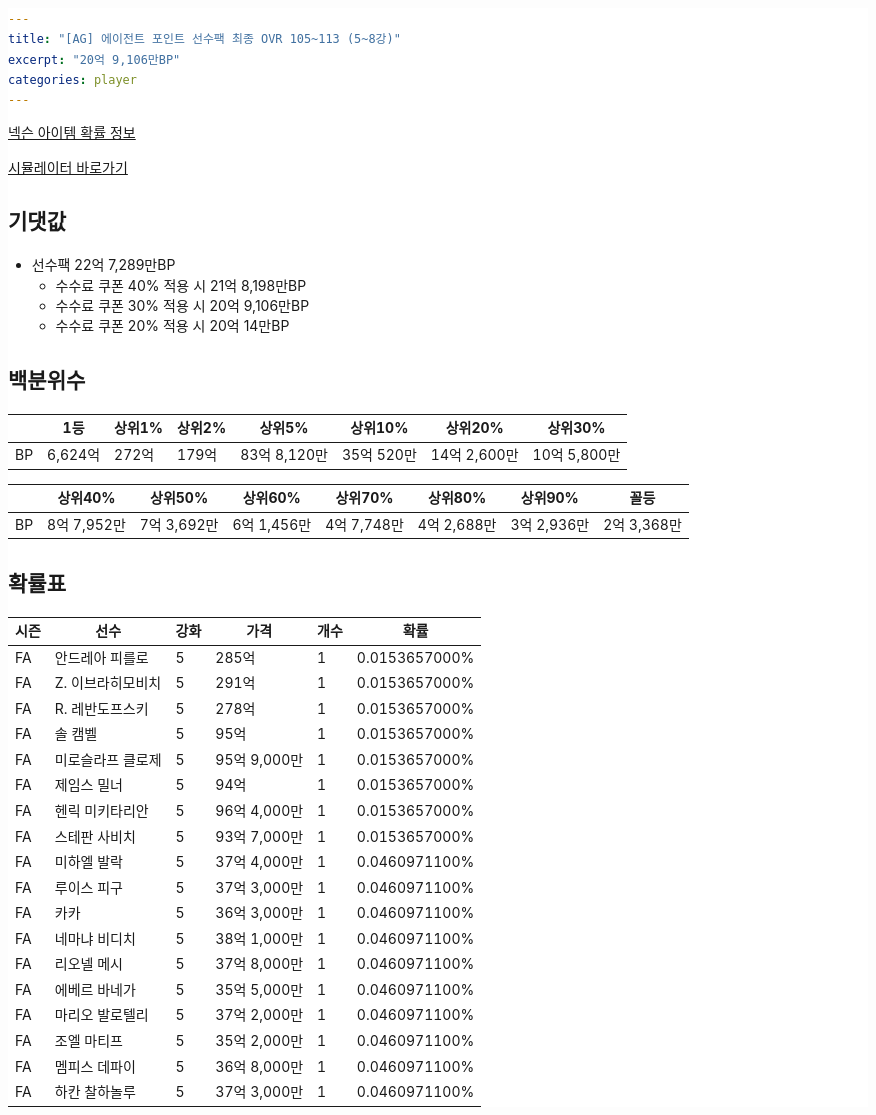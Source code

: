 ```yaml
---
title: "[AG] 에이전트 포인트 선수팩 최종 OVR 105~113 (5~8강)"
excerpt: "20억 9,106만BP"
categories: player
---
```

[넥슨 아이템 확률 정보](http://iteminfo.nexon.com/probability/fco?sn=7785)

[시뮬레이터 바로가기](/simulator/7785)
## 기댓값
- 선수팩 22억 7,289만BP
  - 수수료 쿠폰 40% 적용 시 21억 8,198만BP
  - 수수료 쿠폰 30% 적용 시 20억 9,106만BP
  - 수수료 쿠폰 20% 적용 시 20억 14만BP


## 백분위수

||1등|상위1%|상위2%|상위5%|상위10%|상위20%|상위30%|
|---|---|---|---|---|---|---|---|
|BP|6,624억|272억|179억|83억 8,120만|35억 520만|14억 2,600만|10억 5,800만|

||상위40%|상위50%|상위60%|상위70%|상위80%|상위90%|꼴등|
|---|---|---|---|---|---|---|---|
|BP|8억 7,952만|7억 3,692만|6억 1,456만|4억 7,748만|4억 2,688만|3억 2,936만|2억 3,368만|


## 확률표

|시즌|선수|강화|가격|개수|확률|
|---|---|---|---|---|---|
|FA|안드레아 피를로|5|285억|1|0.0153657000%|
|FA|Z. 이브라히모비치|5|291억|1|0.0153657000%|
|FA|R. 레반도프스키|5|278억|1|0.0153657000%|
|FA|솔 캠벨|5|95억|1|0.0153657000%|
|FA|미로슬라프 클로제|5|95억 9,000만|1|0.0153657000%|
|FA|제임스 밀너|5|94억|1|0.0153657000%|
|FA|헨릭 미키타리안|5|96억 4,000만|1|0.0153657000%|
|FA|스테판 사비치|5|93억 7,000만|1|0.0153657000%|
|FA|미하엘 발락|5|37억 4,000만|1|0.0460971100%|
|FA|루이스 피구|5|37억 3,000만|1|0.0460971100%|
|FA|카카|5|36억 3,000만|1|0.0460971100%|
|FA|네마냐 비디치|5|38억 1,000만|1|0.0460971100%|
|FA|리오넬 메시|5|37억 8,000만|1|0.0460971100%|
|FA|에베르 바네가|5|35억 5,000만|1|0.0460971100%|
|FA|마리오 발로텔리|5|37억 2,000만|1|0.0460971100%|
|FA|조엘 마티프|5|35억 2,000만|1|0.0460971100%|
|FA|멤피스 데파이|5|36억 8,000만|1|0.0460971100%|
|FA|하칸 찰하놀루|5|37억 3,000만|1|0.0460971100%|